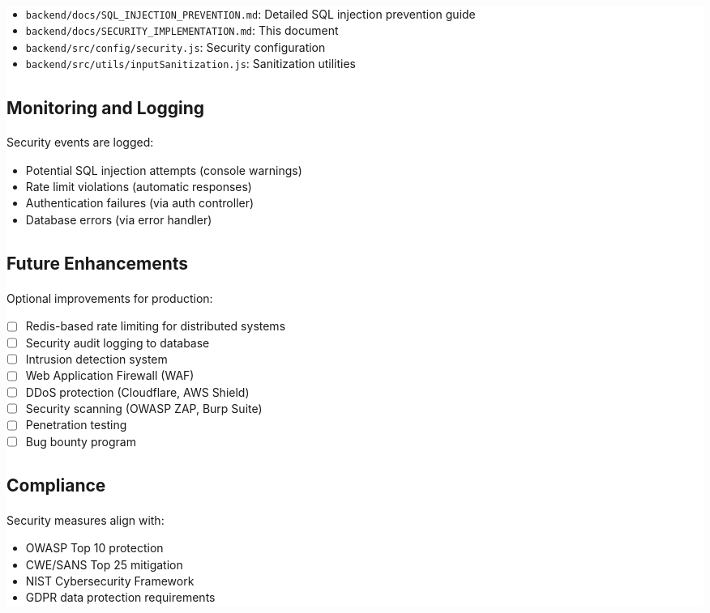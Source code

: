 - `backend/docs/SQL_INJECTION_PREVENTION.md`: Detailed SQL injection prevention guide
- `backend/docs/SECURITY_IMPLEMENTATION.md`: This document
- `backend/src/config/security.js`: Security configuration
- `backend/src/utils/inputSanitization.js`: Sanitization utilities

## Monitoring and Logging

Security events are logged:
- Potential SQL injection attempts (console warnings)
- Rate limit violations (automatic responses)
- Authentication failures (via auth controller)
- Database errors (via error handler)

## Future Enhancements

Optional improvements for production:
- [ ] Redis-based rate limiting for distributed systems
- [ ] Security audit logging to database
- [ ] Intrusion detection system
- [ ] Web Application Firewall (WAF)
- [ ] DDoS protection (Cloudflare, AWS Shield)
- [ ] Security scanning (OWASP ZAP, Burp Suite)
- [ ] Penetration testing
- [ ] Bug bounty program

## Compliance

Security measures align with:
- OWASP Top 10 protection
- CWE/SANS Top 25 mitigation
- NIST Cybersecurity Framework
- GDPR data protection requirements
